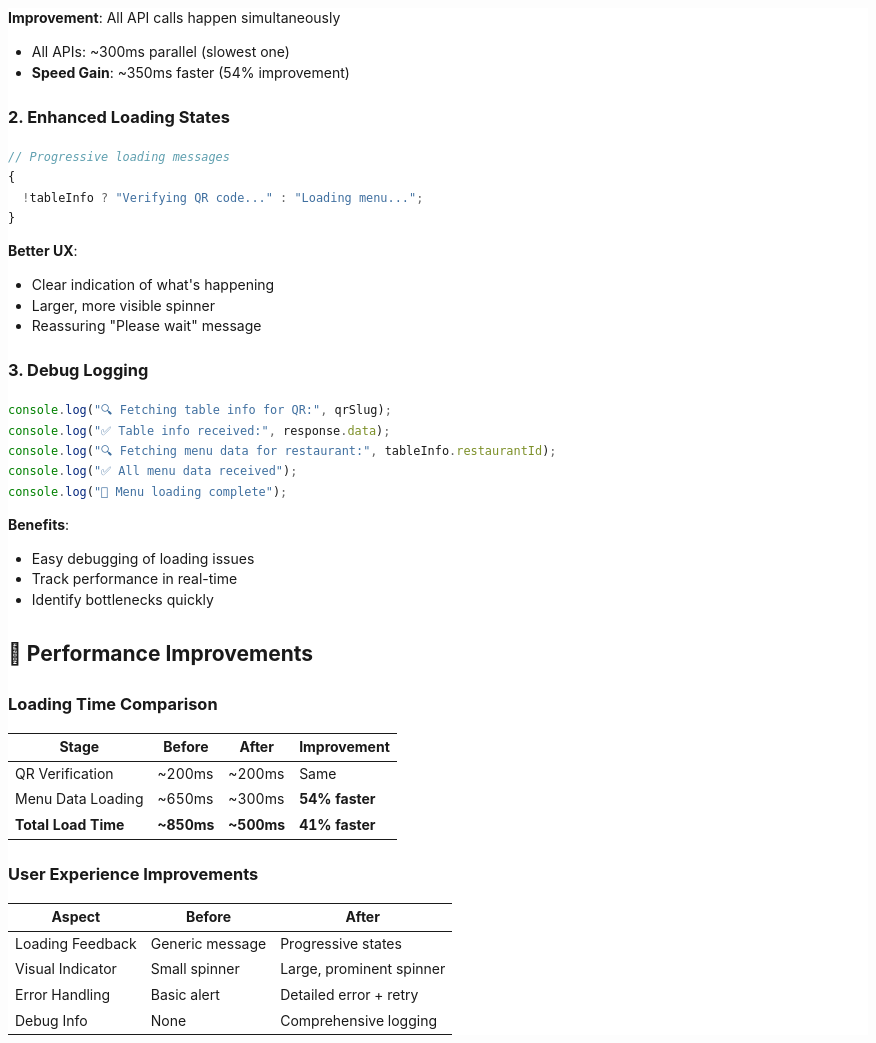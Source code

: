 **Improvement**: All API calls happen simultaneously

- All APIs: ~300ms parallel (slowest one)
- **Speed Gain**: ~350ms faster (54% improvement)

### 2. **Enhanced Loading States**

```javascript
// Progressive loading messages
{
  !tableInfo ? "Verifying QR code..." : "Loading menu...";
}
```

**Better UX**:

- Clear indication of what's happening
- Larger, more visible spinner
- Reassuring "Please wait" message

### 3. **Debug Logging**

```javascript
console.log("🔍 Fetching table info for QR:", qrSlug);
console.log("✅ Table info received:", response.data);
console.log("🔍 Fetching menu data for restaurant:", tableInfo.restaurantId);
console.log("✅ All menu data received");
console.log("🏁 Menu loading complete");
```

**Benefits**:

- Easy debugging of loading issues
- Track performance in real-time
- Identify bottlenecks quickly

## 🎯 Performance Improvements

### Loading Time Comparison

| Stage               | Before     | After      | Improvement    |
| ------------------- | ---------- | ---------- | -------------- |
| QR Verification     | ~200ms     | ~200ms     | Same           |
| Menu Data Loading   | ~650ms     | ~300ms     | **54% faster** |
| **Total Load Time** | **~850ms** | **~500ms** | **41% faster** |

### User Experience Improvements

| Aspect           | Before          | After                    |
| ---------------- | --------------- | ------------------------ |
| Loading Feedback | Generic message | Progressive states       |
| Visual Indicator | Small spinner   | Large, prominent spinner |
| Error Handling   | Basic alert     | Detailed error + retry   |
| Debug Info       | None            | Comprehensive logging    |
